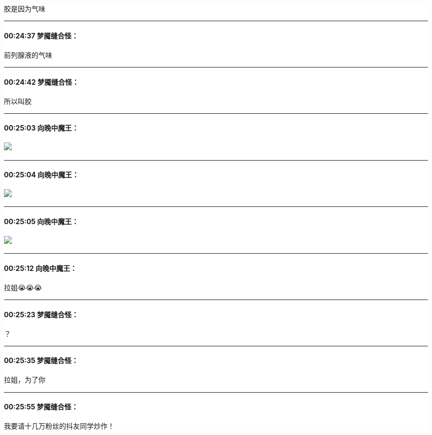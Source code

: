 胶是因为气味

*****

#### 00:24:37  梦魇缝合怪：

前列腺液的气味

*****

#### 00:24:42  梦魇缝合怪：

所以叫胶

*****

#### 00:25:03  向晚中魔王：

![](http://gchat.qpic.cn/gchatpic_new/1759772708/614391357-2573356328-96395613C89B53ADE41BB65163E13586/0?term=2")

*****

#### 00:25:04  向晚中魔王：

![](http://gchat.qpic.cn/gchatpic_new/1759772708/614391357-2762354202-055071CBB471A95B8438A893E0C3A5CE/0?term=2")

*****

#### 00:25:05  向晚中魔王：

![](http://gchat.qpic.cn/gchatpic_new/1759772708/614391357-3139413395-CBAAA28976B161D29888668366393BF6/0?term=2")

*****

#### 00:25:12  向晚中魔王：

拉姐😭😭😭

*****

#### 00:25:23  梦魇缝合怪：

？

*****

#### 00:25:35  梦魇缝合怪：

拉姐，为了你

*****

#### 00:25:55  梦魇缝合怪：

我要请十几万粉丝的抖友同学炒作！
